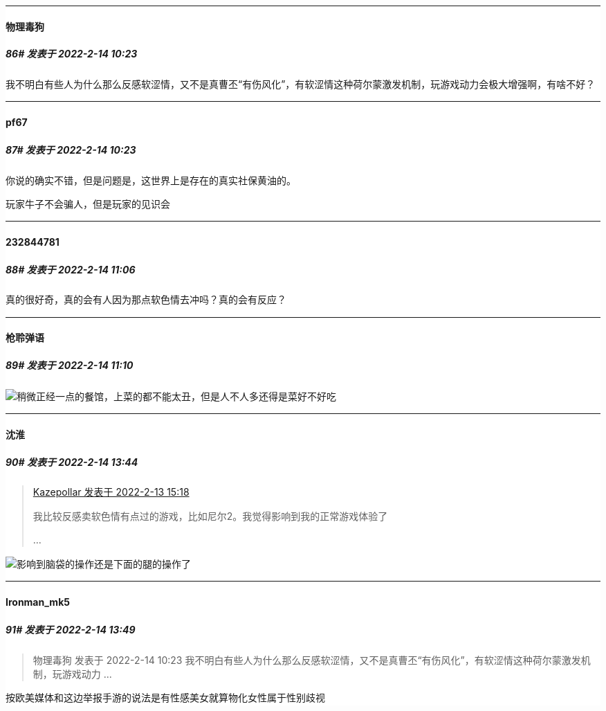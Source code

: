 *****

####  物理毒狗  
##### 86#       发表于 2022-2-14 10:23

我不明白有些人为什么那么反感软涩情，又不是真曹丕“有伤风化”，有软涩情这种荷尔蒙激发机制，玩游戏动力会极大增强啊，有啥不好？

*****

####  pf67  
##### 87#       发表于 2022-2-14 10:23

你说的确实不错，但是问题是，这世界上是存在的真实社保黄油的。

玩家牛子不会骗人，但是玩家的见识会



*****

####  232844781  
##### 88#       发表于 2022-2-14 11:06

真的很好奇，真的会有人因为那点软色情去冲吗？真的会有反应？

*****

####  枪聆弹语  
##### 89#       发表于 2022-2-14 11:10

<img src="https://static.saraba1st.com/image/smiley/face2017/067.png" referrerpolicy="no-referrer">稍微正经一点的餐馆，上菜的都不能太丑，但是人不人多还得是菜好不好吃



*****

####  沈淮  
##### 90#       发表于 2022-2-14 13:44

<blockquote><a href="httphttps://bbs.saraba1st.com/2b/forum.php?mod=redirect&amp;goto=findpost&amp;pid=54667989&amp;ptid=2052321" target="_blank">Kazepollar 发表于 2022-2-13 15:18</a>

我比较反感卖软色情有点过的游戏，比如尼尔2。我觉得影响到我的正常游戏体验了

 ...</blockquote>
<img src="https://static.saraba1st.com/image/smiley/face2017/067.png" referrerpolicy="no-referrer">影响到脑袋的操作还是下面的腿的操作了



*****

####  Ironman_mk5  
##### 91#       发表于 2022-2-14 13:49

<blockquote>物理毒狗 发表于 2022-2-14 10:23
我不明白有些人为什么那么反感软涩情，又不是真曹丕“有伤风化”，有软涩情这种荷尔蒙激发机制，玩游戏动力 ...</blockquote>
按欧美媒体和这边举报手游的说法是有性感美女就算物化女性属于性别歧视
